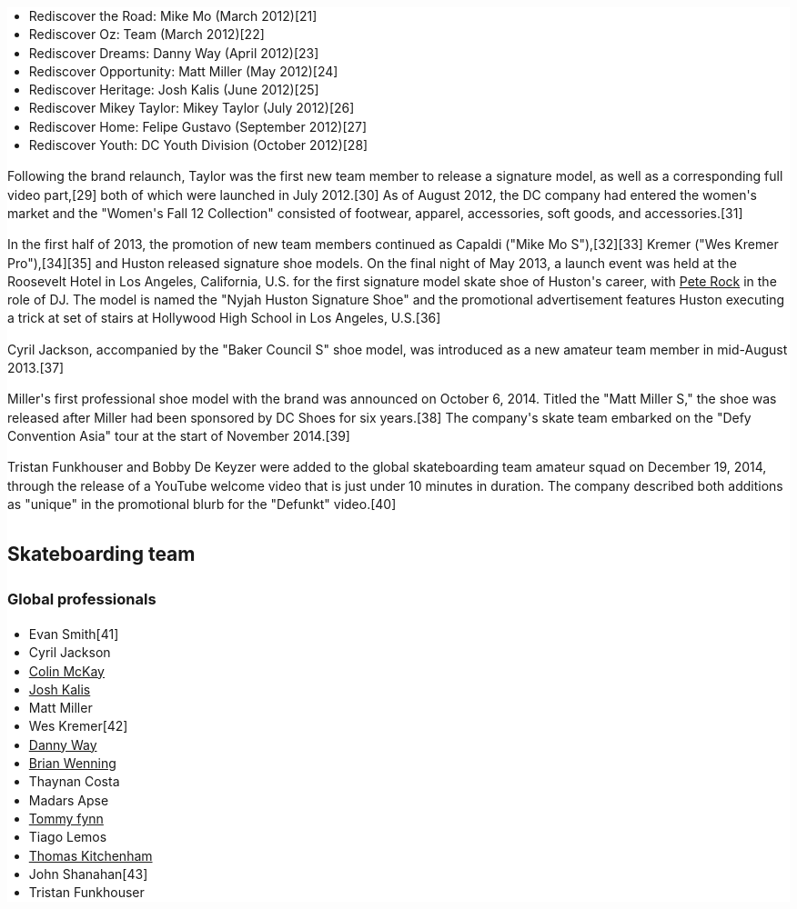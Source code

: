 -   Rediscover the Road: Mike Mo (March 2012)[21]
-   Rediscover Oz: Team (March 2012)[22]
-   Rediscover Dreams: Danny Way (April 2012)[23]
-   Rediscover Opportunity: Matt Miller (May 2012)[24]
-   Rediscover Heritage: Josh Kalis (June 2012)[25]
-   Rediscover Mikey Taylor: Mikey Taylor (July 2012)[26]
-   Rediscover Home: Felipe Gustavo (September 2012)[27]
-   Rediscover Youth: DC Youth Division (October 2012)[28]

Following the brand relaunch, Taylor was the first new team member to
release a signature model, as well as a corresponding full video
part,[29] both of which were launched in July 2012.[30] As of August
2012, the DC company had entered the women's market and the "Women's
Fall 12 Collection" consisted of footwear, apparel, accessories, soft
goods, and accessories.[31]

In the first half of 2013, the promotion of new team members continued
as Capaldi ("Mike Mo S"),[32][33] Kremer ("Wes Kremer Pro"),[34][35] and
Huston released signature shoe models. On the final night of May 2013, a
launch event was held at the Roosevelt Hotel in Los Angeles, California,
U.S. for the first signature model skate shoe of Huston's career, with
[Pete Rock](Pete_Rock "wikilink") in the role of DJ. The model is named
the "Nyjah Huston Signature Shoe" and the promotional advertisement
features Huston executing a trick at set of stairs at Hollywood High
School in Los Angeles, U.S.[36]

Cyril Jackson, accompanied by the "Baker Council S" shoe model, was
introduced as a new amateur team member in mid-August 2013.[37]

Miller's first professional shoe model with the brand was announced on
October 6, 2014. Titled the "Matt Miller S," the shoe was released after
Miller had been sponsored by DC Shoes for six years.[38] The company's
skate team embarked on the "Defy Convention Asia" tour at the start of
November 2014.[39]

Tristan Funkhouser and Bobby De Keyzer were added to the global
skateboarding team amateur squad on December 19, 2014, through the
release of a YouTube welcome video that is just under 10 minutes in
duration. The company described both additions as "unique" in the
promotional blurb for the "Defunkt" video.[40]

## Skateboarding team

### Global professionals

-   Evan Smith[41]
-   Cyril Jackson
-   [Colin McKay](Colin_McKay "wikilink")
-   [Josh Kalis](Josh_Kalis "wikilink")
-   Matt Miller
-   Wes Kremer[42]
-   [Danny Way](Danny_Way "wikilink")
-   [Brian Wenning](Brian_Wenning "wikilink")
-   Thaynan Costa
-   Madars Apse
-   [Tommy fynn](Tommy_fynn "wikilink")
-   Tiago Lemos
-   [Thomas Kitchenham](Thomas_Kitchenham "wikilink")
-   John Shanahan[43]
-   Tristan Funkhouser
